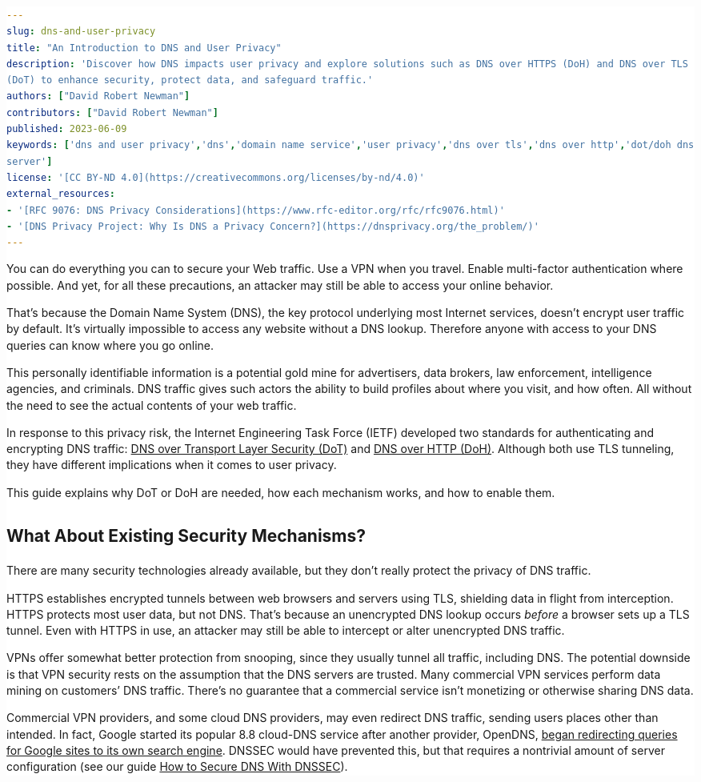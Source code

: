```yaml
---
slug: dns-and-user-privacy
title: "An Introduction to DNS and User Privacy"
description: 'Discover how DNS impacts user privacy and explore solutions such as DNS over HTTPS (DoH) and DNS over TLS (DoT) to enhance security, protect data, and safeguard traffic.'
authors: ["David Robert Newman"]
contributors: ["David Robert Newman"]
published: 2023-06-09
keywords: ['dns and user privacy','dns','domain name service','user privacy','dns over tls','dns over http','dot/doh dns server']
license: '[CC BY-ND 4.0](https://creativecommons.org/licenses/by-nd/4.0)'
external_resources:
- '[RFC 9076: DNS Privacy Considerations](https://www.rfc-editor.org/rfc/rfc9076.html)'
- '[DNS Privacy Project: Why Is DNS a Privacy Concern?](https://dnsprivacy.org/the_problem/)'
---
```


You can do everything you can to secure your Web traffic. Use a VPN when you travel. Enable multi-factor authentication where possible. And yet, for all these precautions, an attacker may still be able to access your online behavior.

That’s because the Domain Name System (DNS), the key protocol underlying most Internet services, doesn’t encrypt user traffic by default. It’s virtually impossible to access any website without a DNS lookup. Therefore anyone with access to your DNS queries can know where you go online.

This personally identifiable information is a potential gold mine for advertisers, data brokers, law enforcement, intelligence agencies, and criminals. DNS traffic gives such actors the ability to build profiles about where you visit, and how often. All without the need to see the actual contents of your web traffic.

In response to this privacy risk, the Internet Engineering Task Force (IETF) developed two standards for authenticating and encrypting DNS traffic: [DNS over Transport Layer Security (DoT)](https://www.rfc-editor.org/rfc/rfc7858) and [DNS over HTTP (DoH)](https://www.rfc-editor.org/rfc/rfc8484). Although both use TLS tunneling, they have different implications when it comes to user privacy.

This guide explains why DoT or DoH are needed, how each mechanism works, and how to enable them.

## What About Existing Security Mechanisms?

There are many security technologies already available, but they don’t really protect the privacy of DNS traffic.

HTTPS establishes encrypted tunnels between web browsers and servers using TLS, shielding data in flight from interception. HTTPS protects most user data, but not DNS. That’s because an unencrypted DNS lookup occurs *before* a browser sets up a TLS tunnel. Even with HTTPS in use, an attacker may still be able to intercept or alter unencrypted DNS traffic.

VPNs offer somewhat better protection from snooping, since they usually tunnel all traffic, including DNS. The potential downside is that VPN security rests on the assumption that the DNS servers are trusted. Many commercial VPN services perform data mining on customers’ DNS traffic. There’s no guarantee that a commercial service isn’t monetizing or otherwise sharing DNS data.

Commercial VPN providers, and some cloud DNS providers, may even redirect DNS traffic, sending users places other than intended. In fact, Google started its popular 8.8 cloud-DNS service after another provider, OpenDNS, [began redirecting queries for Google sites to its own search engine](https://www.dnsfilter.com/blog/paul-vixie-and-peter-lowe-on-why-doh-is-politically-motivated). DNSSEC would have prevented this, but that requires a nontrivial amount of server configuration (see our guide [How to Secure DNS With DNSSEC](/docs/guides/dnssec)).
